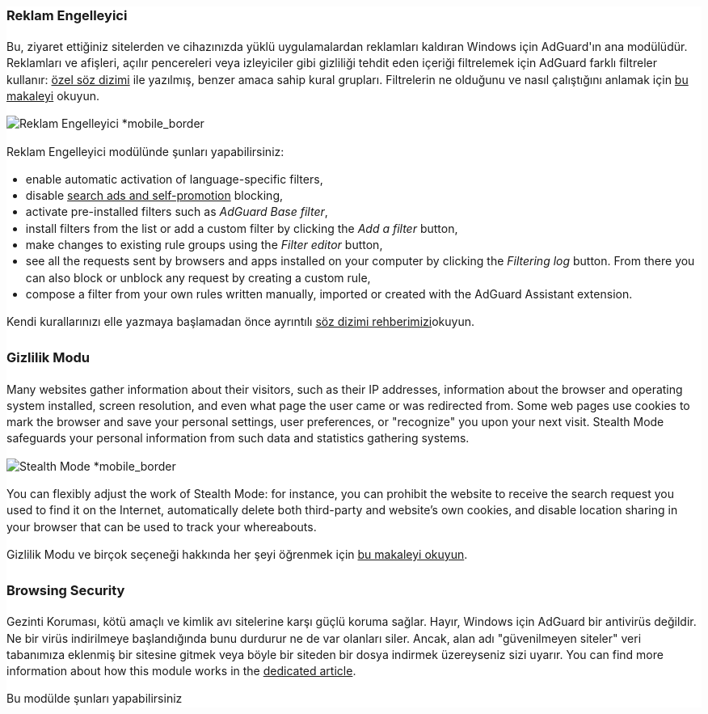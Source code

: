 ### Reklam Engelleyici

Bu, ziyaret ettiğiniz sitelerden ve cihazınızda yüklü uygulamalardan reklamları kaldıran Windows için AdGuard'ın ana modülüdür. Reklamları ve afişleri, açılır pencereleri veya izleyiciler gibi gizliliği tehdit eden içeriği filtrelemek için AdGuard farklı filtreler kullanır: [özel söz dizimi](/general/ad-filtering/create-own-filters) ile yazılmış, benzer amaca sahip kural grupları. Filtrelerin ne olduğunu ve nasıl çalıştığını anlamak için [bu makaleyi](/general/ad-filtering/how-ad-blocking-works) okuyun.

![Reklam Engelleyici *mobile_border](https://cdn.adtidy.org/content/kb/ad_blocker/windows/overview/ad-blocker.png)

Reklam Engelleyici modülünde şunları yapabilirsiniz:

- enable automatic activation of language-specific filters,
- disable [search ads and self-promotion](/general/ad-filtering/search-ads) blocking,
- activate pre-installed filters such as *AdGuard Base filter*,
- install filters from the list or add a custom filter by clicking the *Add a filter* button,
- make changes to existing rule groups using the *Filter editor* button,
- see all the requests sent by browsers and apps installed on your computer by clicking the *Filtering log* button. From there you can also block or unblock any request by creating a custom rule,
- compose a filter from your own rules written manually, imported or created with the AdGuard Assistant extension.

Kendi kurallarınızı elle yazmaya başlamadan önce ayrıntılı [söz dizimi rehberimizi](/general/ad-filtering/create-own-filters)okuyun.

### Gizlilik Modu

Many websites gather information about their visitors, such as their IP addresses, information about the browser and operating system installed, screen resolution, and even what page the user came or was redirected from. Some web pages use cookies to mark the browser and save your personal settings, user preferences, or "recognize" you upon your next visit. Stealth Mode safeguards your personal information from such data and statistics gathering systems.

![Stealth Mode *mobile_border](https://cdn.adtidy.org/content/kb/ad_blocker/windows/overview/stealth-mode.png)

You can flexibly adjust the work of Stealth Mode: for instance, you can prohibit the website to receive the search request you used to find it on the Internet, automatically delete both third-party and website’s own cookies, and disable location sharing in your browser that can be used to track your whereabouts.

Gizlilik Modu ve birçok seçeneği hakkında her şeyi öğrenmek için [bu makaleyi okuyun](/general/stealth-mode).

### Browsing Security

Gezinti Koruması, kötü amaçlı ve kimlik avı sitelerine karşı güçlü koruma sağlar. Hayır, Windows için AdGuard bir antivirüs değildir. Ne bir virüs indirilmeye başlandığında bunu durdurur ne de var olanları siler. Ancak, alan adı "güvenilmeyen siteler" veri tabanımıza eklenmiş bir sitesine gitmek veya böyle bir siteden bir dosya indirmek üzereyseniz sizi uyarır. You can find more information about how this module works in the [dedicated article](/general/browsing-security).

Bu modülde şunları yapabilirsiniz
